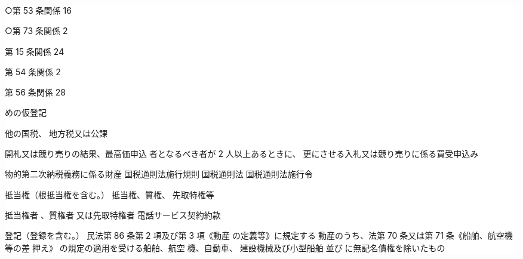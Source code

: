 ○第
53
条関係
16

○第
73
条関係
2

第
15
条関係
24

第
54
条関係
2

第
56
条関係
28


めの仮登記

他の国税、
地方税又は公課

開札又は競り売りの結果、最高価申込
者となるべき者が
2
人以上あるときに、
更にさせる入札又は競り売りに係る買受申込み

物的第二次納税義務に係る財産
 国税通則法施行規則 国税通則法 国税通則法施行令

抵当権（根抵当権を含む。） 抵当権、質権、
先取特権等

抵当権者
、質権者
又は先取特権者
電話サービス契約約款

登記（登録を含む。）
民法第
86
条第
2
項及び第
3
項《動産
の定義等》に規定する
動産のうち、法第
70
条又は第
71
条《船舶、航空機等の差
押え》
の規定の適用を受ける船舶、航空
機、自動車、
建設機械及び小型船舶
並び
に無記名債権を除いたもの
